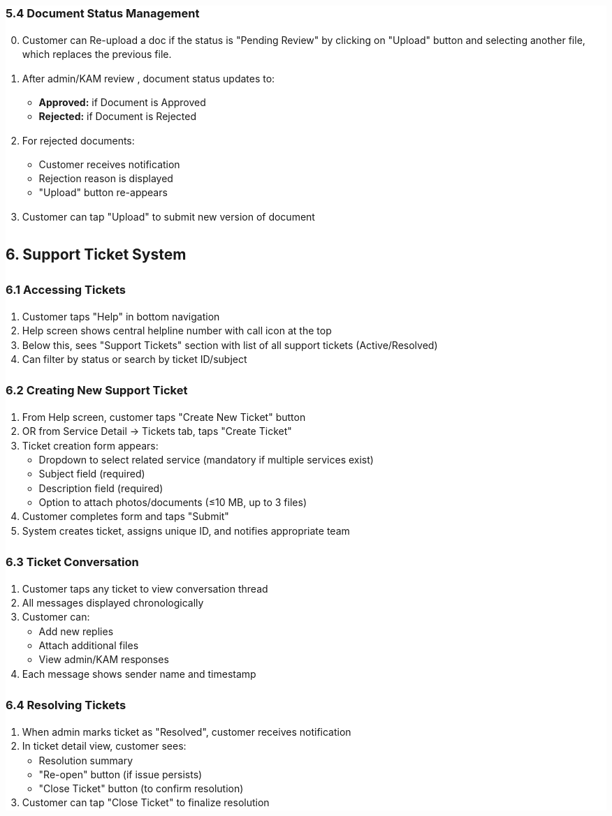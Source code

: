 ### 5.4 Document Status Management
0. Customer can Re-upload a doc if the status is "Pending Review" by clicking on "Upload" button and selecting another file, which replaces the previous file. 
1. After admin/KAM review , document status updates to:
   - **Approved:**  if Document is Approved
   - **Rejected:**  if Document is Rejected

2. For rejected documents:
   - Customer receives notification
   - Rejection reason is displayed
   - "Upload" button re-appears

3. Customer can tap "Upload" to submit new version of document

## 6. Support Ticket System

### 6.1 Accessing Tickets
1. Customer taps "Help" in bottom navigation
2. Help screen shows central helpline number with call icon at the top
3. Below this, sees "Support Tickets" section with list of all support tickets (Active/Resolved)
4. Can filter by status or search by ticket ID/subject

### 6.2 Creating New Support Ticket
1. From Help screen, customer taps "Create New Ticket" button
2. OR from Service Detail → Tickets tab, taps "Create Ticket"
3. Ticket creation form appears:
   - Dropdown to select related service (mandatory if multiple services exist)
   - Subject field (required)
   - Description field (required)
   - Option to attach photos/documents (≤10 MB, up to 3 files)
4. Customer completes form and taps "Submit"
5. System creates ticket, assigns unique ID, and notifies appropriate team

### 6.3 Ticket Conversation
1. Customer taps any ticket to view conversation thread
2. All messages displayed chronologically
3. Customer can:
   - Add new replies
   - Attach additional files
   - View admin/KAM responses
4. Each message shows sender name and timestamp

### 6.4 Resolving Tickets
1. When admin marks ticket as "Resolved", customer receives notification
2. In ticket detail view, customer sees:
   - Resolution summary
   - "Re-open" button (if issue persists)
   - "Close Ticket" button (to confirm resolution)
3. Customer can tap "Close Ticket" to finalize resolution
